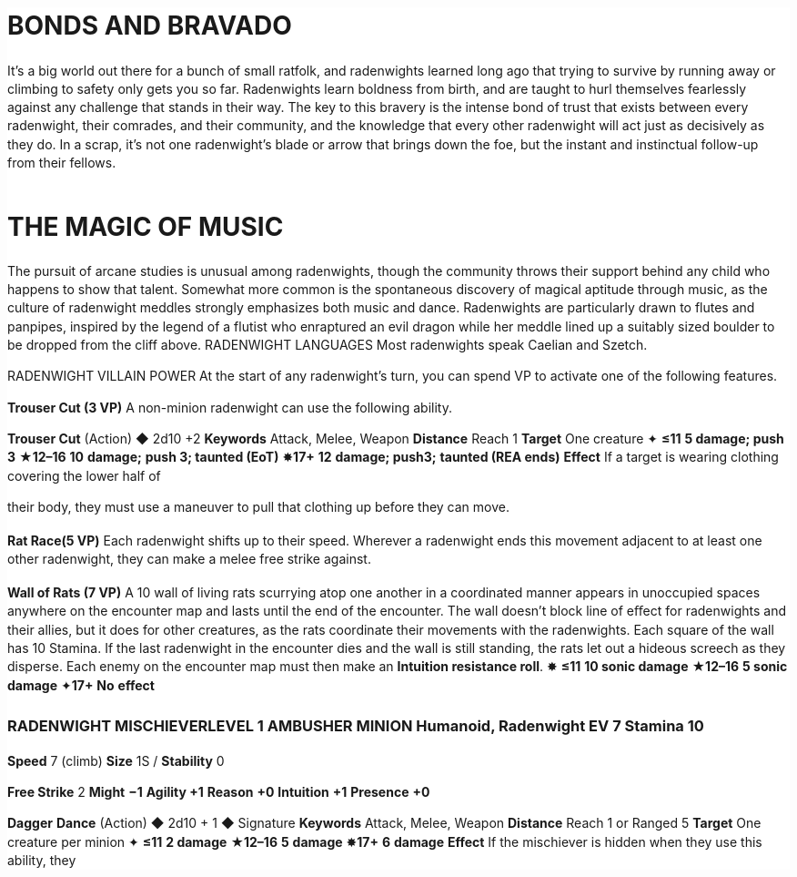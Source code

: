 # BONDS AND BRAVADO

It’s a big world out there for a bunch of small ratfolk, and radenwights learned long ago that trying to survive by running away or climbing to safety only gets you so far. Radenwights learn boldness from birth, and are taught to hurl themselves fearlessly against any challenge that stands in their way. The key to this bravery is the intense bond of trust that exists between every radenwight, their comrades, and their community, and the knowledge that every other radenwight will act just as decisively as they do. In a scrap, it’s not one radenwight’s blade or arrow that brings down the foe, but the instant and instinctual follow-up from their fellows. 

# THE MAGIC OF MUSIC

The pursuit of arcane studies is unusual among radenwights, though the community throws their support behind any child who happens to show that talent. Somewhat more common is the spontaneous discovery of magical aptitude through music, as the culture of radenwight meddles strongly emphasizes both music and dance. Radenwights are particularly drawn to flutes and panpipes, inspired by the legend of a flutist who enraptured an evil dragon while her meddle lined up a suitably sized boulder to be dropped from the cliff above. RADENWIGHT LANGUAGES Most radenwights speak Caelian and Szetch.

RADENWIGHT VILLAIN POWER At the start of any radenwight’s turn, you can spend VP to activate one of the following features. 

**Trouser Cut (3 VP)** A non-minion radenwight can use the following ability. 

**Trouser Cut** (Action) ◆ 2d10 +2 **Keywords** Attack, Melee, Weapon **Distance** Reach 1 **Target** One creature ✦ **≤11**  **5 damage; push 3** ★**12–16** **10** **damage;** **push 3; taunted (EoT)** ✸**17+** **12** **damage; push3;** **taunted (REA ends)** **Effect** If a target is wearing clothing covering the lower half of 

their body, they must use a maneuver to pull that clothing up before they can move. 

<sup></sup> **Rat Race(5 VP)** Each radenwight shifts up to their speed. Wherever a radenwight ends this movement adjacent to at least one other radenwight, they can make a melee free strike against. 

<sup></sup> **Wall of Rats (7 VP)** A 10 wall of living rats scurrying atop one another in a coordinated manner appears in unoccupied spaces anywhere on the encounter map and lasts until the end of the encounter. The wall doesn’t block line of eﬀect for radenwights and their allies, but it does for other creatures, as the rats coordinate their movements with the radenwights. Each square of the wall has 10 Stamina. If the last radenwight in the encounter dies and the wall is still standing, the rats let out a hideous screech as they disperse. Each enemy on the encounter map must then make an **Intuition resistance roll**. ✸ **≤11**  **10 sonic damage** ★**12–16** **5 sonic** **damage** ✦**17+** **No** **effect** 

### **RADENWIGHT** **MISCHIEVERLEVEL** **1** **AMBUSHER** **MINION** Humanoid, Radenwight EV 7 **Stamina**  10  

**Speed** 7 (climb) **Size** 1S / **Stability** 0 

**Free Strike** 2 **Might** **−1** **Agility +1** **Reason** **+0** **Intuition** **+1** **Presence** **+0** 

**Dagger** **Dance** (Action) ◆ 2d10 + 1 ◆ Signature **Keywords** Attack, Melee, Weapon **Distance** Reach 1 or Ranged 5 **Target** One creature per minion ✦ **≤11** **2 damage** ★**12–16** **5** **damage** ✸**17+** **6** **damage** **Effect** If the mischiever is hidden when they use this ability, they 
